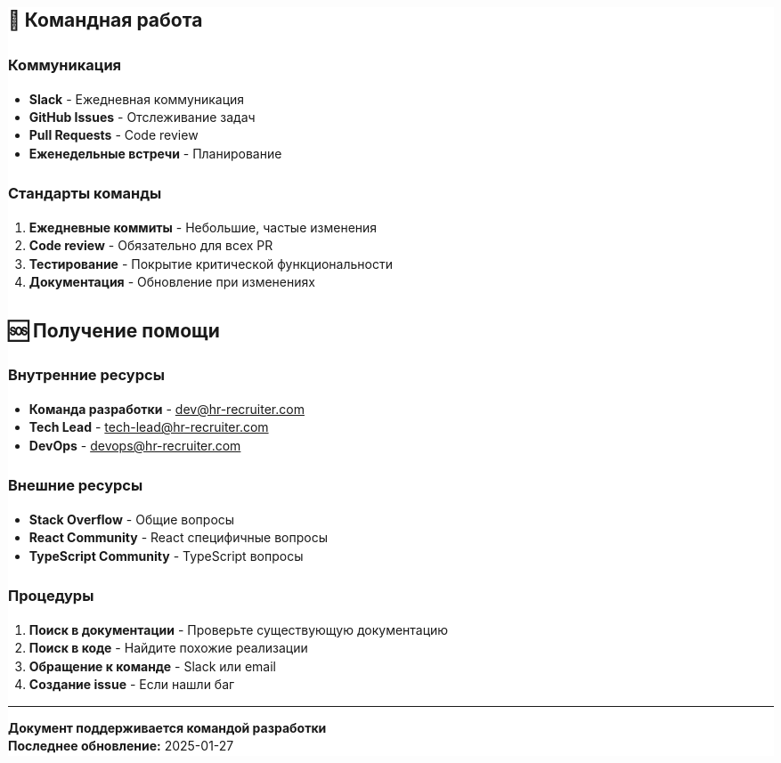 ## 🤝 Командная работа

### Коммуникация

- **Slack** - Ежедневная коммуникация
- **GitHub Issues** - Отслеживание задач
- **Pull Requests** - Code review
- **Еженедельные встречи** - Планирование

### Стандарты команды

1. **Ежедневные коммиты** - Небольшие, частые изменения
2. **Code review** - Обязательно для всех PR
3. **Тестирование** - Покрытие критической функциональности
4. **Документация** - Обновление при изменениях

## 🆘 Получение помощи

### Внутренние ресурсы

- **Команда разработки** - dev@hr-recruiter.com
- **Tech Lead** - tech-lead@hr-recruiter.com
- **DevOps** - devops@hr-recruiter.com

### Внешние ресурсы

- **Stack Overflow** - Общие вопросы
- **React Community** - React специфичные вопросы
- **TypeScript Community** - TypeScript вопросы

### Процедуры

1. **Поиск в документации** - Проверьте существующую документацию
2. **Поиск в коде** - Найдите похожие реализации
3. **Обращение к команде** - Slack или email
4. **Создание issue** - Если нашли баг

---

**Документ поддерживается командой разработки**  
**Последнее обновление:** 2025-01-27
